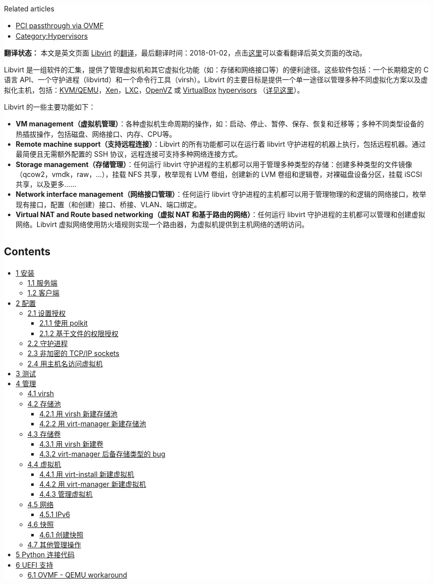 Related articles

*   [PCI passthrough via OVMF](/index.php/PCI_passthrough_via_OVMF "PCI passthrough via OVMF")
*   [Category:Hypervisors](/index.php/Category:Hypervisors "Category:Hypervisors")

**翻译状态：** 本文是英文页面 [Libvirt](/index.php/Libvirt "Libvirt") 的[翻译](/index.php/ArchWiki_Translation_Team_(%E7%AE%80%E4%BD%93%E4%B8%AD%E6%96%87) "ArchWiki Translation Team (简体中文)")，最后翻译时间：2018-01-02，点击[这里](https://wiki.archlinux.org/index.php?title=Libvirt&diff=0&oldid=493119)可以查看翻译后英文页面的改动。

Libvirt 是一组软件的汇集，提供了管理虚拟机和其它虚拟化功能（如：存储和网络接口等）的便利途径。这些软件包括：一个长期稳定的 C 语言 API、一个守护进程（libvirtd）和一个命令行工具（virsh）。Libvirt 的主要目标是提供一个单一途径以管理多种不同虚拟化方案以及虚拟化主机，包括：[KVM/QEMU](/index.php/QEMU "QEMU")，[Xen](/index.php/Xen "Xen")，[LXC](/index.php/LXC "LXC")，[OpenVZ](http://openvz.org) 或 [VirtualBox](/index.php/VirtualBox "VirtualBox") [hypervisors](/index.php/Category:Hypervisors "Category:Hypervisors") （[详见这里](http://libvirt.org/drivers.html)）。

Libvirt 的一些主要功能如下：

*   **VM management（虚拟机管理）**：各种虚拟机生命周期的操作，如：启动、停止、暂停、保存、恢复和迁移等；多种不同类型设备的热插拔操作，包括磁盘、网络接口、内存、CPU等。
*   **Remote machine support（支持远程连接）**：Libvirt 的所有功能都可以在运行着 libvirt 守护进程的机器上执行，包括远程机器。通过最简便且无需额外配置的 SSH 协议，远程连接可支持多种网络连接方式。
*   **Storage management（存储管理）**：任何运行 libvirt 守护进程的主机都可以用于管理多种类型的存储：创建多种类型的文件镜像（qcow2，vmdk，raw，...），挂载 NFS 共享，枚举现有 LVM 卷组，创建新的 LVM 卷组和逻辑卷，对裸磁盘设备分区，挂载 iSCSI 共享，以及更多......
*   **Network interface management（网络接口管理）**：任何运行 libvirt 守护进程的主机都可以用于管理物理的和逻辑的网络接口，枚举现有接口，配置（和创建）接口、桥接、VLAN、端口绑定。
*   **Virtual NAT and Route based networking（虚拟 NAT 和基于路由的网络）**：任何运行 libvirt 守护进程的主机都可以管理和创建虚拟网络。Libvirt 虚拟网络使用防火墙规则实现一个路由器，为虚拟机提供到主机网络的透明访问。

## Contents

*   [1 安装](#.E5.AE.89.E8.A3.85)
    *   [1.1 服务端](#.E6.9C.8D.E5.8A.A1.E7.AB.AF)
    *   [1.2 客户端](#.E5.AE.A2.E6.88.B7.E7.AB.AF)
*   [2 配置](#.E9.85.8D.E7.BD.AE)
    *   [2.1 设置授权](#.E8.AE.BE.E7.BD.AE.E6.8E.88.E6.9D.83)
        *   [2.1.1 使用 polkit](#.E4.BD.BF.E7.94.A8_polkit)
        *   [2.1.2 基于文件的权限授权](#.E5.9F.BA.E4.BA.8E.E6.96.87.E4.BB.B6.E7.9A.84.E6.9D.83.E9.99.90.E6.8E.88.E6.9D.83)
    *   [2.2 守护进程](#.E5.AE.88.E6.8A.A4.E8.BF.9B.E7.A8.8B)
    *   [2.3 非加密的 TCP/IP sockets](#.E9.9D.9E.E5.8A.A0.E5.AF.86.E7.9A.84_TCP.2FIP_sockets)
    *   [2.4 用主机名访问虚拟机](#.E7.94.A8.E4.B8.BB.E6.9C.BA.E5.90.8D.E8.AE.BF.E9.97.AE.E8.99.9A.E6.8B.9F.E6.9C.BA)
*   [3 测试](#.E6.B5.8B.E8.AF.95)
*   [4 管理](#.E7.AE.A1.E7.90.86)
    *   [4.1 virsh](#virsh)
    *   [4.2 存储池](#.E5.AD.98.E5.82.A8.E6.B1.A0)
        *   [4.2.1 用 virsh 新建存储池](#.E7.94.A8_virsh_.E6.96.B0.E5.BB.BA.E5.AD.98.E5.82.A8.E6.B1.A0)
        *   [4.2.2 用 virt-manager 新建存储池](#.E7.94.A8_virt-manager_.E6.96.B0.E5.BB.BA.E5.AD.98.E5.82.A8.E6.B1.A0)
    *   [4.3 存储卷](#.E5.AD.98.E5.82.A8.E5.8D.B7)
        *   [4.3.1 用 virsh 新建卷](#.E7.94.A8_virsh_.E6.96.B0.E5.BB.BA.E5.8D.B7)
        *   [4.3.2 virt-manager 后备存储类型的 bug](#virt-manager_.E5.90.8E.E5.A4.87.E5.AD.98.E5.82.A8.E7.B1.BB.E5.9E.8B.E7.9A.84_bug)
    *   [4.4 虚拟机](#.E8.99.9A.E6.8B.9F.E6.9C.BA)
        *   [4.4.1 用 virt-install 新建虚拟机](#.E7.94.A8_virt-install_.E6.96.B0.E5.BB.BA.E8.99.9A.E6.8B.9F.E6.9C.BA)
        *   [4.4.2 用 virt-manager 新建虚拟机](#.E7.94.A8_virt-manager_.E6.96.B0.E5.BB.BA.E8.99.9A.E6.8B.9F.E6.9C.BA)
        *   [4.4.3 管理虚拟机](#.E7.AE.A1.E7.90.86.E8.99.9A.E6.8B.9F.E6.9C.BA)
    *   [4.5 网络](#.E7.BD.91.E7.BB.9C)
        *   [4.5.1 IPv6](#IPv6)
    *   [4.6 快照](#.E5.BF.AB.E7.85.A7)
        *   [4.6.1 创建快照](#.E5.88.9B.E5.BB.BA.E5.BF.AB.E7.85.A7)
    *   [4.7 其他管理操作](#.E5.85.B6.E4.BB.96.E7.AE.A1.E7.90.86.E6.93.8D.E4.BD.9C)
*   [5 Python 连接代码](#Python_.E8.BF.9E.E6.8E.A5.E4.BB.A3.E7.A0.81)
*   [6 UEFI 支持](#UEFI_.E6.94.AF.E6.8C.81)
    *   [6.1 OVMF - QEMU workaround](#OVMF_-_QEMU_workaround)